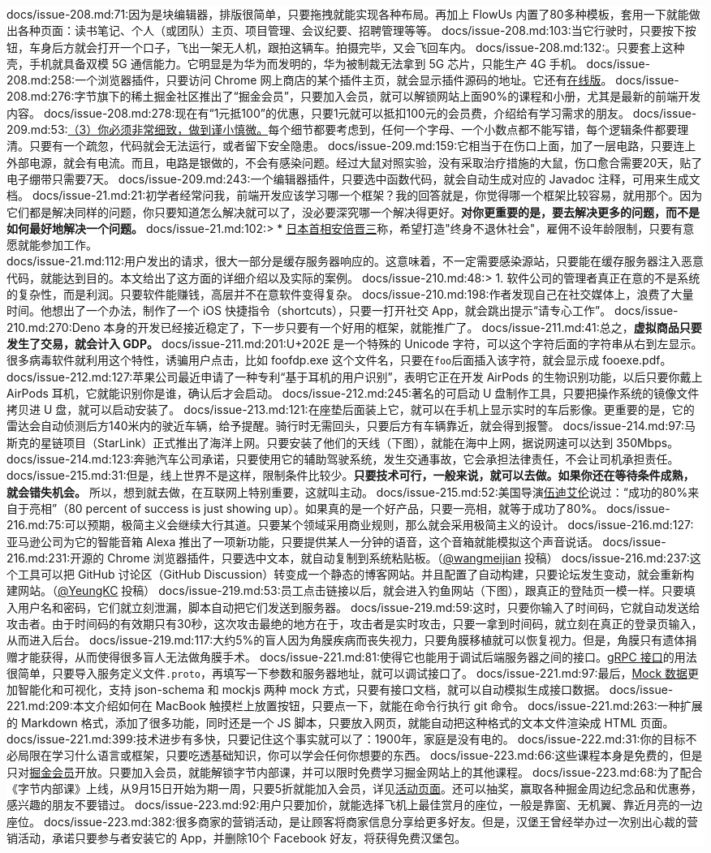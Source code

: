 docs/issue-208.md:71:因为是块编辑器，排版很简单，只要拖拽就能实现各种布局。再加上 FlowUs 内置了80多种模板，套用一下就能做出各种页面：读书笔记、个人（或团队）主页、项目管理、会议纪要、招聘管理等等。
docs/issue-208.md:103:当它行驶时，只要按下按钮，车身后方就会打开一个口子，飞出一架无人机，跟拍这辆车。拍摄完毕，又会飞回车内。
docs/issue-208.md:132:。只要套上这种壳，手机就具备双模 5G 通信能力。它明显是为华为而发明的，华为被制裁无法拿到 5G 芯片，只能生产 4G 手机。
docs/issue-208.md:258:一个浏览器插件，只要访问 Chrome 网上商店的某个插件主页，就会显示插件源码的地址。它还有[在线版](https://robwu.nl/crxviewer/)。
docs/issue-208.md:276:字节旗下的稀土掘金社区推出了“掘金会员”，只要加入会员，就可以解锁网站上面90%的课程和小册，尤其是最新的前端开发内容。
docs/issue-208.md:278:现在有“1元抵100”的优惠，只要1元就可以抵扣100元的会员费，介绍给有学习需求的朋友。
docs/issue-209.md:53:<ins>（3）你必须非常细致，做到谨小慎微。</ins>每个细节都要考虑到，任何一个字母、一个小数点都不能写错，每个逻辑条件都要理清。只要有一个疏忽，代码就会无法运行，或者留下安全隐患。
docs/issue-209.md:159:它相当于在伤口上面，加了一层电路，只要连上外部电源，就会有电流。而且，电路是银做的，不会有感染问题。经过大鼠对照实验，没有采取治疗措施的大鼠，伤口愈合需要20天，贴了电子绷带只需要7天。
docs/issue-209.md:243:一个编辑器插件，只要选中函数代码，就会自动生成对应的 Javadoc 注释，可用来生成文档。
docs/issue-21.md:21:初学者经常问我，前端开发应该学习哪一个框架？我的回答就是，你觉得哪一个框架比较容易，就用那个。因为它们都是解决同样的问题，你只要知道怎么解决就可以了，没必要深究哪一个解决得更好。__对你更重要的是，要去解决更多的问题，而不是如何最好地解决一个问题。__
docs/issue-21.md:102:> * [日本首相安倍晋三](https://finance.sina.cn/usstock/mggd/2018-09-04/detail-ihiqtcan9095294.d.html)称，希望打造"终身不退休社会"，雇佣不设年龄限制，只要有意愿就能参加工作。  
docs/issue-21.md:112:用户发出的请求，很大一部分是缓存服务器响应的。这意味着，不一定需要感染源站，只要能在缓存服务器注入恶意代码，就能达到目的。本文给出了这方面的详细介绍以及实际的案例。
docs/issue-210.md:48:> 1. 软件公司的管理者真正在意的不是系统的复杂性，而是利润。只要软件能赚钱，高层并不在意软件变得复杂。
docs/issue-210.md:198:作者发现自己在社交媒体上，浪费了大量时间。他想出了一个办法，制作了一个 iOS 快捷指令（shortcuts），只要一打开社交 App，就会跳出提示“请专心工作”。
docs/issue-210.md:270:Deno 本身的开发已经接近稳定了，下一步只要有一个好用的框架，就能推广了。
docs/issue-211.md:41:总之，**虚拟商品只要发生了交易，就会计入 GDP。**
docs/issue-211.md:201:U+202E 是一个特殊的 Unicode 字符，可以这个字符后面的字符串从右到左显示。很多病毒软件就利用这个特性，诱骗用户点击，比如 foofdp.exe 这个文件名，只要在`foo`后面插入该字符，就会显示成 fooexe.pdf。
docs/issue-212.md:127:苹果公司最近申请了一种专利“基于耳机的用户识别”，表明它正在开发 AirPods 的生物识别功能，以后只要你戴上 AirPods 耳机，它就能识别你是谁，确认后才会启动。
docs/issue-212.md:245:著名的可启动 U 盘制作工具，只要把操作系统的镜像文件拷贝进 U 盘，就可以启动安装了。
docs/issue-213.md:121:在座垫后面装上它，就可以在手机上显示实时的车后影像。更重要的是，它的雷达会自动侦测后方140米内的驶近车辆，给予提醒。骑行时无需回头，只要后方有车辆靠近，就会得到报警。
docs/issue-214.md:97:马斯克的星链项目（StarLink）正式推出了海洋上网。只要安装了他们的天线（下图），就能在海中上网，据说网速可以达到 350Mbps。
docs/issue-214.md:123:奔驰汽车公司承诺，只要使用它的辅助驾驶系统，发生交通事故，它会承担法律责任，不会让司机承担责任。
docs/issue-215.md:31:但是，线上世界不是这样，限制条件比较少。**只要技术可行，一般来说，就可以去做。如果你还在等待条件成熟，就会错失机会。** 所以，想到就去做，在互联网上特别重要，这就叫主动。
docs/issue-215.md:52:美国导演[伍迪艾伦](https://tompeters.com/2008/06/eighty-percent-of-success-is-showing-up/)说过：“成功的80%来自于亮相”（80 percent of success is just showing up）。如果真的是一个好产品，只要一亮相，就等于成功了80%。
docs/issue-216.md:75:可以预期，极简主义会继续大行其道。只要某个领域采用商业规则，那么就会采用极简主义的设计。
docs/issue-216.md:127:亚马逊公司为它的智能音箱 Alexa 推出了一项新功能，只要提供某人一分钟的语音，这个音箱就能模拟这个声音说话。
docs/issue-216.md:231:开源的 Chrome 浏览器插件，只要选中文本，就自动复制到系统粘贴板。（[@wangmeijian](https://github.com/ruanyf/weekly/issues/2517) 投稿）
docs/issue-216.md:237:这个工具可以把 GitHub 讨论区（GitHub Discussion）转变成一个静态的博客网站。并且配置了自动构建，只要论坛发生变动，就会重新构建网站。（[@YeungKC](https://github.com/ruanyf/weekly/issues/2524) 投稿）
docs/issue-219.md:53:员工点击链接以后，就会进入钓鱼网站（下图），跟真正的登陆页一模一样。只要填入用户名和密码，它们就立刻泄漏，脚本自动把它们发送到服务器。
docs/issue-219.md:59:这时，只要你输入了时间码，它就自动发送给攻击者。由于时间码的有效期只有30秒，这次攻击最绝的地方在于，攻击者是实时攻击，只要一拿到时间码，就立刻在真正的登录页输入，从而进入后台。
docs/issue-219.md:117:大约5%的盲人因为角膜疾病而丧失视力，只要角膜移植就可以恢复视力。但是，角膜只有遗体捐赠才能获得，从而使得很多盲人无法做角膜手术。
docs/issue-221.md:81:使得它也能用于调试后端服务器之间的接口。[gRPC 接口](https://v7-wiki.apipost.cn/docs/13/?utm_source=10031)的用法很简单，只要导入服务定义文件`.proto`，再填写一下参数和服务器地址，就可以调试接口了。
docs/issue-221.md:97:最后，[Mock 数据](https://v7-wiki.apipost.cn/docs/34)更加智能化和可视化，支持 json-schema 和 mockjs 两种 mock 方式，只要有接口文档，就可以自动模拟生成接口数据。
docs/issue-221.md:209:本文介绍如何在 MacBook 触摸栏上放置按钮，只要点一下，就能在命令行执行 git 命令。
docs/issue-221.md:263:一种扩展的 Markdown 格式，添加了很多功能，同时还是一个 JS 脚本，只要放入网页，就能自动把这种格式的文本文件渲染成 HTML 页面。
docs/issue-221.md:399:技术进步有多快，只要记住这个事实就可以了：1900年，家庭是没有电的。
docs/issue-222.md:31:你的目标不必局限在学习什么语言或框架，只要吃透基础知识，你可以学会任何你想要的东西。
docs/issue-223.md:66:这些课程本身是免费的，但是只对[掘金会员](https://juejin.cn/vip?utm_source=ruanyifeng&utm_medium=OM&utm_campaign=vip_activity_kxj)开放。只要加入会员，就能解锁字节内部课，并可以限时免费学习掘金网站上的其他课程。
docs/issue-223.md:68:为了配合《字节内部课》上线，从9月15日开始为期一周，只要5折就能加入会员，详见[活动页面](https://juejin.cn/post/7143435263472041998?utm_source=ruanyifeng&utm_medium=OM&utm_campaign=vip_activity_kxj)。还可以抽奖，赢取各种掘金周边纪念品和优惠券，感兴趣的朋友不要错过。
docs/issue-223.md:92:用户只要加价，就能选择飞机上最佳赏月的座位，一般是靠窗、无机翼、靠近月亮的一边座位。
docs/issue-223.md:382:很多商家的营销活动，是让顾客将商家信息分享给更多好友。但是，汉堡王曾经举办过一次别出心裁的营销活动，承诺只要参与者安装它的 App，并删除10个 Facebook 好友，将获得免费汉堡包。
